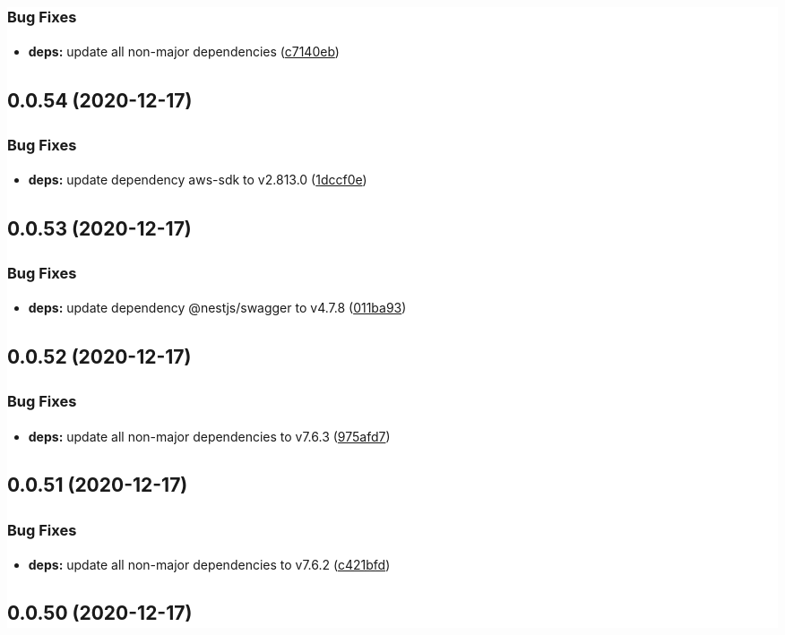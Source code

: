 
### Bug Fixes

* **deps:** update all non-major dependencies ([c7140eb](https://github.com/memoryos/nest-js/commit/c7140eb81f15fbd8d7ef766b447b3bb186696ab1))





## 0.0.54 (2020-12-17)


### Bug Fixes

* **deps:** update dependency aws-sdk to v2.813.0 ([1dccf0e](https://github.com/memoryos/nest-js/commit/1dccf0ee4bbb44d9d287876bc9e6b1a88bee518b))





## 0.0.53 (2020-12-17)


### Bug Fixes

* **deps:** update dependency @nestjs/swagger to v4.7.8 ([011ba93](https://github.com/memoryos/nest-js/commit/011ba93c77fd384cb09c09d86a128dbf3cfad5d8))





## 0.0.52 (2020-12-17)


### Bug Fixes

* **deps:** update all non-major dependencies to v7.6.3 ([975afd7](https://github.com/memoryos/nest-js/commit/975afd70d7176259e89bff48696937c52c1ae94a))





## 0.0.51 (2020-12-17)


### Bug Fixes

* **deps:** update all non-major dependencies to v7.6.2 ([c421bfd](https://github.com/memoryos/nest-js/commit/c421bfd7d7ce9ddfc3da950cd97bc21c611f2e81))





## 0.0.50 (2020-12-17)
